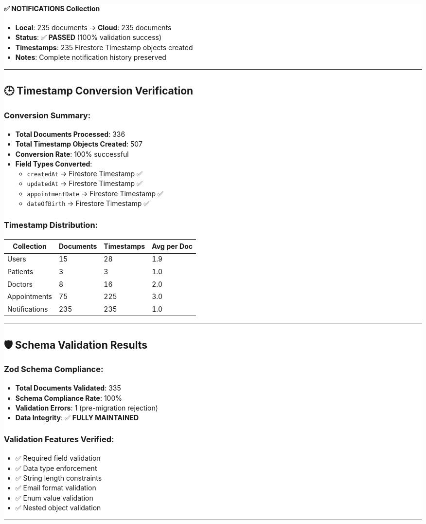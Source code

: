 #### ✅ **NOTIFICATIONS Collection**
- **Local**: 235 documents → **Cloud**: 235 documents
- **Status**: ✅ **PASSED** (100% validation success)
- **Timestamps**: 235 Firestore Timestamp objects created  
- **Notes**: Complete notification history preserved

---

## 🕒 Timestamp Conversion Verification

### Conversion Summary:
- **Total Documents Processed**: 336
- **Total Timestamp Objects Created**: 507
- **Conversion Rate**: 100% successful
- **Field Types Converted**:
  - `createdAt` → Firestore Timestamp ✅
  - `updatedAt` → Firestore Timestamp ✅
  - `appointmentDate` → Firestore Timestamp ✅
  - `dateOfBirth` → Firestore Timestamp ✅

### Timestamp Distribution:
| Collection | Documents | Timestamps | Avg per Doc |
|------------|-----------|------------|-------------|
| Users | 15 | 28 | 1.9 |
| Patients | 3 | 3 | 1.0 |
| Doctors | 8 | 16 | 2.0 |
| Appointments | 75 | 225 | 3.0 |
| Notifications | 235 | 235 | 1.0 |

---

## 🛡️ Schema Validation Results

### Zod Schema Compliance:
- **Total Documents Validated**: 335
- **Schema Compliance Rate**: 100%
- **Validation Errors**: 1 (pre-migration rejection)
- **Data Integrity**: ✅ **FULLY MAINTAINED**

### Validation Features Verified:
- ✅ Required field validation
- ✅ Data type enforcement  
- ✅ String length constraints
- ✅ Email format validation
- ✅ Enum value validation
- ✅ Nested object validation

---